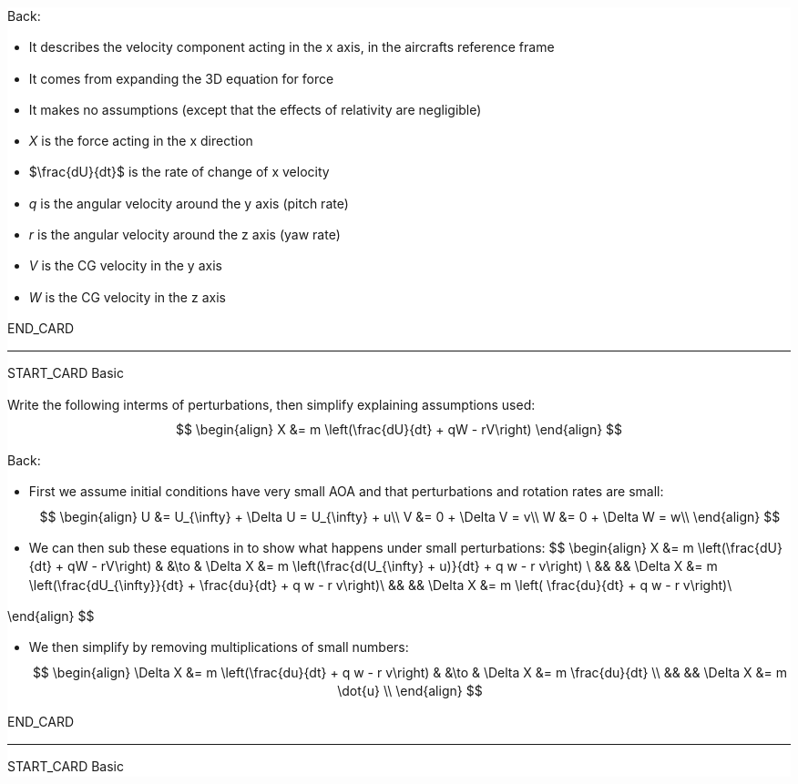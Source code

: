 Back: 
- It describes the velocity component acting in the x axis, in the aircrafts reference frame
- It comes from expanding the 3D equation for force

- It makes no assumptions (except that the effects of relativity are negligible)

- $X$ is the force acting in the x direction
- $\frac{dU}{dt}$ is the rate of change of x velocity
- $q$ is the angular velocity around the y axis (pitch rate)
- $r$ is the angular velocity around the z axis (yaw rate)
- $V$ is the CG velocity in the y axis
- $W$ is the CG velocity in the z axis

END_CARD


--------

START_CARD
Basic

Write the following interms of perturbations, then simplify explaining assumptions used:
$$ \begin{align}
X &= m \left(\frac{dU}{dt} + qW - rV\right)
\end{align} $$

Back: 

- First we assume initial conditions have very small AOA and that perturbations and rotation rates are small:
$$ \begin{align}
U &= U_{\infty} + \Delta U = U_{\infty} + u\\
V &= 0 + \Delta V = v\\
W &= 0 + \Delta W = w\\ 
\end{align} $$


- We can then sub these equations in to show what happens under small perturbations:
$$ \begin{align}
X &= m \left(\frac{dU}{dt} + qW - rV\right) & &\to & \Delta X &= m \left(\frac{d(U_{\infty} + u)}{dt} + q w - r v\right) \\
&& && \Delta X &= m \left(\frac{dU_{\infty}}{dt}  + \frac{du}{dt}  + q w - r v\right)\\
&& && \Delta X &= m \left(  \frac{du}{dt}  + q w - r v\right)\\

\end{align} $$

- We then simplify by removing multiplications of small numbers:
$$ \begin{align}
\Delta X &= m \left(\frac{du}{dt} + q w - r v\right) & &\to & \Delta X &= m  \frac{du}{dt}  \\
&& && \Delta X &= m \dot{u} \\
\end{align} $$
 

END_CARD

--------

START_CARD
Basic

